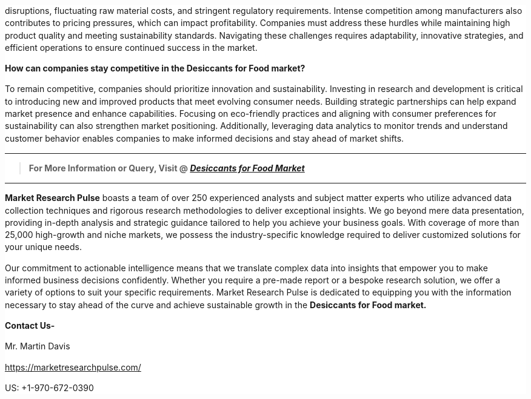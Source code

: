 disruptions, fluctuating raw material costs, and stringent regulatory requirements. Intense competition among manufacturers also contributes to pricing pressures, which can impact profitability. Companies must address these hurdles while maintaining high product quality and meeting sustainability standards. Navigating these challenges requires adaptability, innovative strategies, and efficient operations to ensure continued success in the market.</p><p><strong>How can companies stay competitive in the Desiccants for Food market?</strong></p><p>To remain competitive, companies should prioritize innovation and sustainability. Investing in research and development is critical to introducing new and improved products that meet evolving consumer needs. Building strategic partnerships can help expand market presence and enhance capabilities. Focusing on eco-friendly practices and aligning with consumer preferences for sustainability can also strengthen market positioning. Additionally, leveraging data analytics to monitor trends and understand customer behavior enables companies to make informed decisions and stay ahead of market shifts.</p><hr /><blockquote><p><strong>For More Information or Query, Visit @&nbsp;<em><a href="https://marketresearchpulse.com/report/48789/desiccants-for-food-market?utm_source=Linkedin&utm_medium=0116">Desiccants for Food Market</a></em></strong></p></blockquote><hr /><p><strong>Market Research Pulse</strong> boasts a team of over 250 experienced analysts and subject matter experts who utilize advanced data collection techniques and rigorous research methodologies to deliver exceptional insights. We go beyond mere data presentation, providing in-depth analysis and strategic guidance tailored to help you achieve your business goals. With coverage of more than 25,000 high-growth and niche markets, we possess the industry-specific knowledge required to deliver customized solutions for your unique needs.</p><p>Our commitment to actionable intelligence means that we translate complex data into insights that empower you to make informed business decisions confidently. Whether you require a pre-made report or a bespoke research solution, we offer a variety of options to suit your specific requirements. Market Research Pulse is dedicated to equipping you with the information necessary to stay ahead of the curve and achieve sustainable growth in the <strong>Desiccants for Food market.</strong></p><p><strong>Contact Us-</strong></p><p>Mr. Martin Davis</p><p>https://marketresearchpulse.com/</p><p>US: +1-970-672-0390</p>
